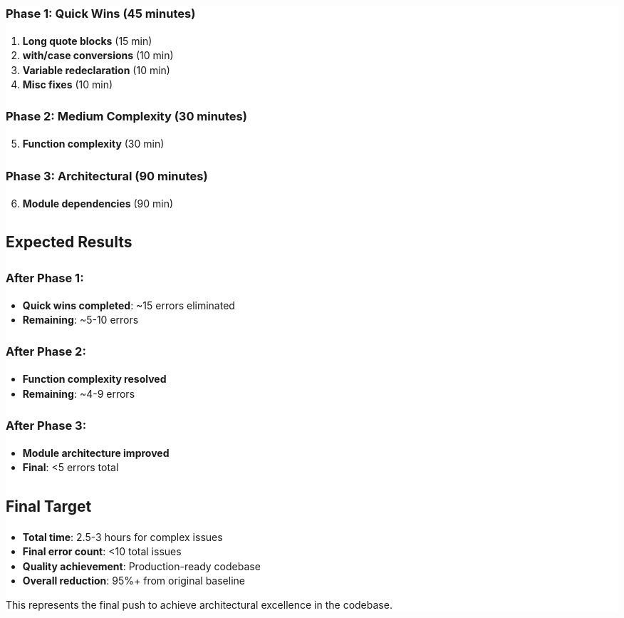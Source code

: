 ### Phase 1: Quick Wins (45 minutes)
1. **Long quote blocks** (15 min)
2. **with/case conversions** (10 min)  
3. **Variable redeclaration** (10 min)
4. **Misc fixes** (10 min)

### Phase 2: Medium Complexity (30 minutes)
5. **Function complexity** (30 min)

### Phase 3: Architectural (90 minutes)
6. **Module dependencies** (90 min)

## Expected Results

### After Phase 1:
- **Quick wins completed**: ~15 errors eliminated
- **Remaining**: ~5-10 errors

### After Phase 2:  
- **Function complexity resolved**
- **Remaining**: ~4-9 errors

### After Phase 3:
- **Module architecture improved**
- **Final**: <5 errors total

## Final Target
- **Total time**: 2.5-3 hours for complex issues
- **Final error count**: <10 total issues  
- **Quality achievement**: Production-ready codebase
- **Overall reduction**: 95%+ from original baseline

This represents the final push to achieve architectural excellence in the codebase.